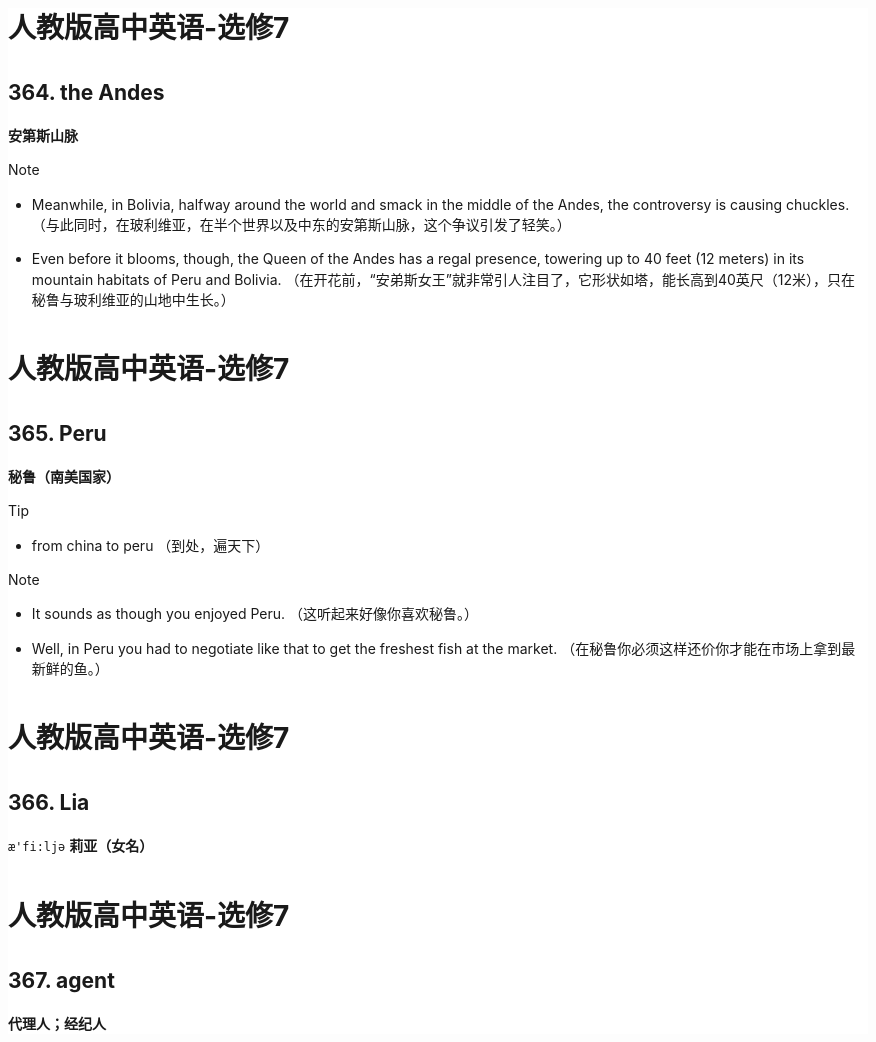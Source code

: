 # 人教版高中英语-选修7

## 364. the Andes

**安第斯山脉**

> [!NOTE]
>
> - Meanwhile, in Bolivia, halfway around the world and smack in the middle of the Andes, the controversy is causing chuckles. （与此同时，在玻利维亚，在半个世界以及中东的安第斯山脉，这个争议引发了轻笑。）
>
> - Even before it blooms, though, the Queen of the Andes has a regal presence, towering up to 40 feet (12 meters) in its mountain habitats of Peru and Bolivia. （在开花前，“安弟斯女王”就非常引人注目了，它形状如塔，能长高到40英尺（12米），只在秘鲁与玻利维亚的山地中生长。）
>

# 人教版高中英语-选修7

## 365. Peru

**秘鲁（南美国家）**

> [!TIP]
>
> - from china to peru （到处，遍天下）
>

> [!NOTE]
>
> - It sounds as though you enjoyed Peru. （这听起来好像你喜欢秘鲁。）
>
> - Well, in Peru you had to negotiate like that to get the freshest fish at the market. （在秘鲁你必须这样还价你才能在市场上拿到最新鲜的鱼。）
>

# 人教版高中英语-选修7

## 366. Lia

`æ'fi:ljə`  **莉亚（女名）**

# 人教版高中英语-选修7

## 367. agent

**代理人；经纪人**
